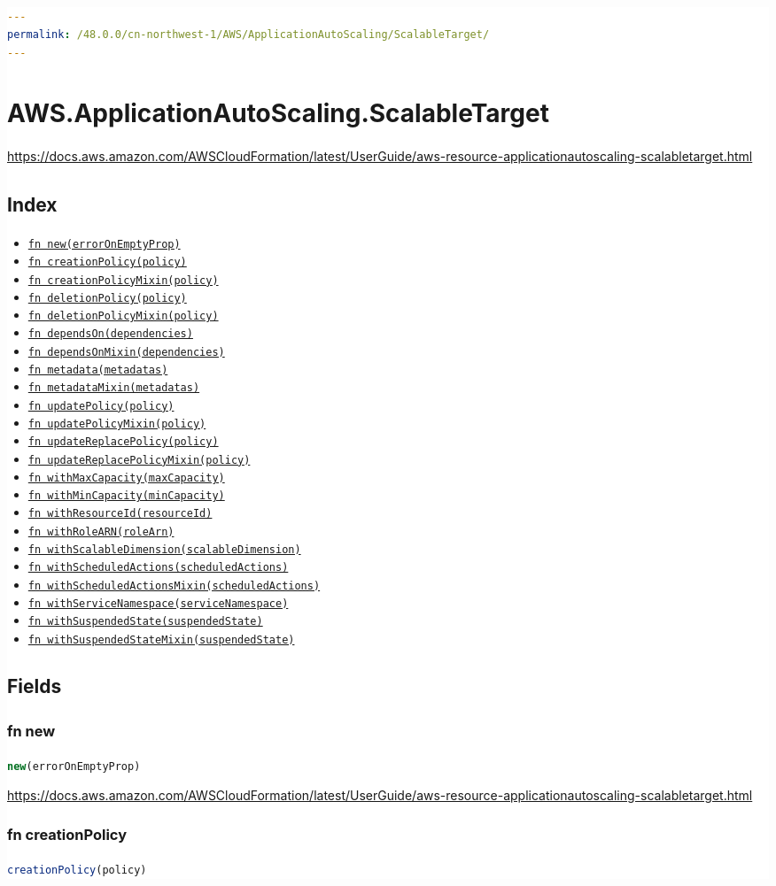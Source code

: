 ```yaml
---
permalink: /48.0.0/cn-northwest-1/AWS/ApplicationAutoScaling/ScalableTarget/
---
```


# AWS.ApplicationAutoScaling.ScalableTarget

https://docs.aws.amazon.com/AWSCloudFormation/latest/UserGuide/aws-resource-applicationautoscaling-scalabletarget.html

## Index

* [`fn new(errorOnEmptyProp)`](#fn-new)
* [`fn creationPolicy(policy)`](#fn-creationpolicy)
* [`fn creationPolicyMixin(policy)`](#fn-creationpolicymixin)
* [`fn deletionPolicy(policy)`](#fn-deletionpolicy)
* [`fn deletionPolicyMixin(policy)`](#fn-deletionpolicymixin)
* [`fn dependsOn(dependencies)`](#fn-dependson)
* [`fn dependsOnMixin(dependencies)`](#fn-dependsonmixin)
* [`fn metadata(metadatas)`](#fn-metadata)
* [`fn metadataMixin(metadatas)`](#fn-metadatamixin)
* [`fn updatePolicy(policy)`](#fn-updatepolicy)
* [`fn updatePolicyMixin(policy)`](#fn-updatepolicymixin)
* [`fn updateReplacePolicy(policy)`](#fn-updatereplacepolicy)
* [`fn updateReplacePolicyMixin(policy)`](#fn-updatereplacepolicymixin)
* [`fn withMaxCapacity(maxCapacity)`](#fn-withmaxcapacity)
* [`fn withMinCapacity(minCapacity)`](#fn-withmincapacity)
* [`fn withResourceId(resourceId)`](#fn-withresourceid)
* [`fn withRoleARN(roleArn)`](#fn-withrolearn)
* [`fn withScalableDimension(scalableDimension)`](#fn-withscalabledimension)
* [`fn withScheduledActions(scheduledActions)`](#fn-withscheduledactions)
* [`fn withScheduledActionsMixin(scheduledActions)`](#fn-withscheduledactionsmixin)
* [`fn withServiceNamespace(serviceNamespace)`](#fn-withservicenamespace)
* [`fn withSuspendedState(suspendedState)`](#fn-withsuspendedstate)
* [`fn withSuspendedStateMixin(suspendedState)`](#fn-withsuspendedstatemixin)

## Fields

### fn new

```ts
new(errorOnEmptyProp)
```

https://docs.aws.amazon.com/AWSCloudFormation/latest/UserGuide/aws-resource-applicationautoscaling-scalabletarget.html

### fn creationPolicy

```ts
creationPolicy(policy)
```

